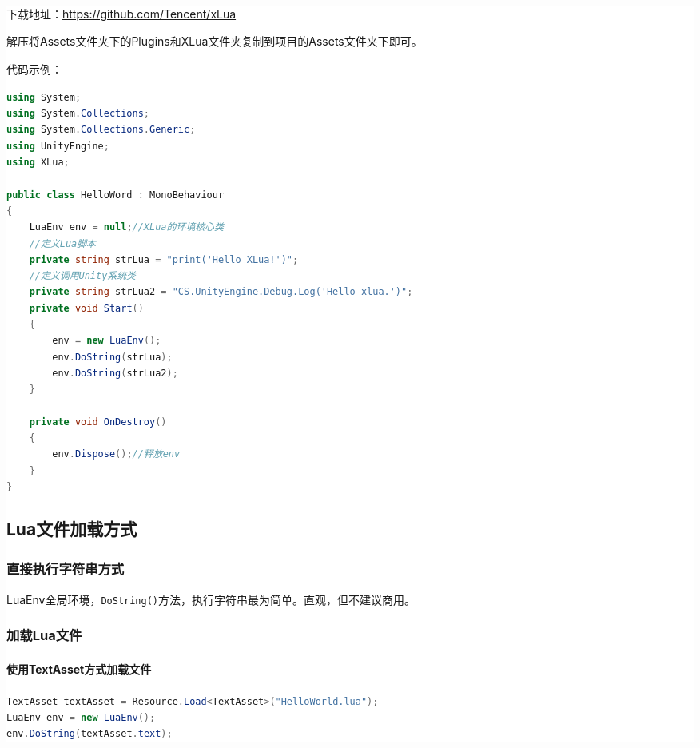 下载地址：https://github.com/Tencent/xLua

解压将Assets文件夹下的Plugins和XLua文件夹复制到项目的Assets文件夹下即可。

代码示例：

```c#
using System;
using System.Collections;
using System.Collections.Generic;
using UnityEngine;
using XLua;

public class HelloWord : MonoBehaviour
{
    LuaEnv env = null;//XLua的环境核心类
    //定义Lua脚本
    private string strLua = "print('Hello XLua!')";
    //定义调用Unity系统类
    private string strLua2 = "CS.UnityEngine.Debug.Log('Hello xlua.')";
    private void Start()
    {
        env = new LuaEnv();
        env.DoString(strLua);
        env.DoString(strLua2);
    }

    private void OnDestroy()
    {
        env.Dispose();//释放env
    }
}
```



## Lua文件加载方式



### 直接执行字符串方式

LuaEnv全局环境，`DoString()`方法，执行字符串最为简单。直观，但不建议商用。



### 加载Lua文件

#### 使用TextAsset方式加载文件

```c#
TextAsset textAsset = Resource.Load<TextAsset>("HelloWorld.lua");
LuaEnv env = new LuaEnv();
env.DoString(textAsset.text);
```
